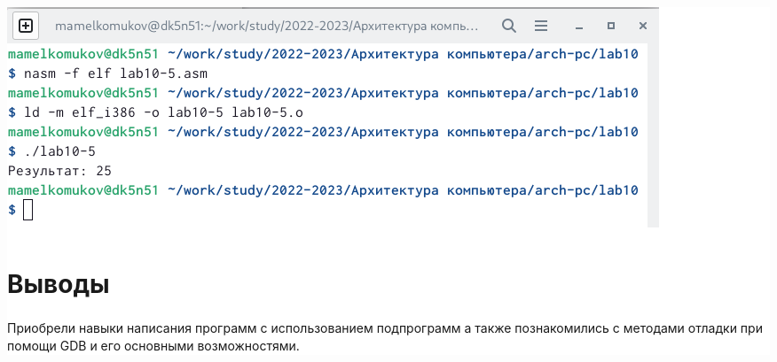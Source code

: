 ![Создали исполняемый файл и проверили его работу. Ошибка устранена](image/45.png)

# Выводы

Приобрели навыки написания программ с использованием подпрограмм а также познакомились с методами отладки при помощи GDB и его основными возможностями.






















